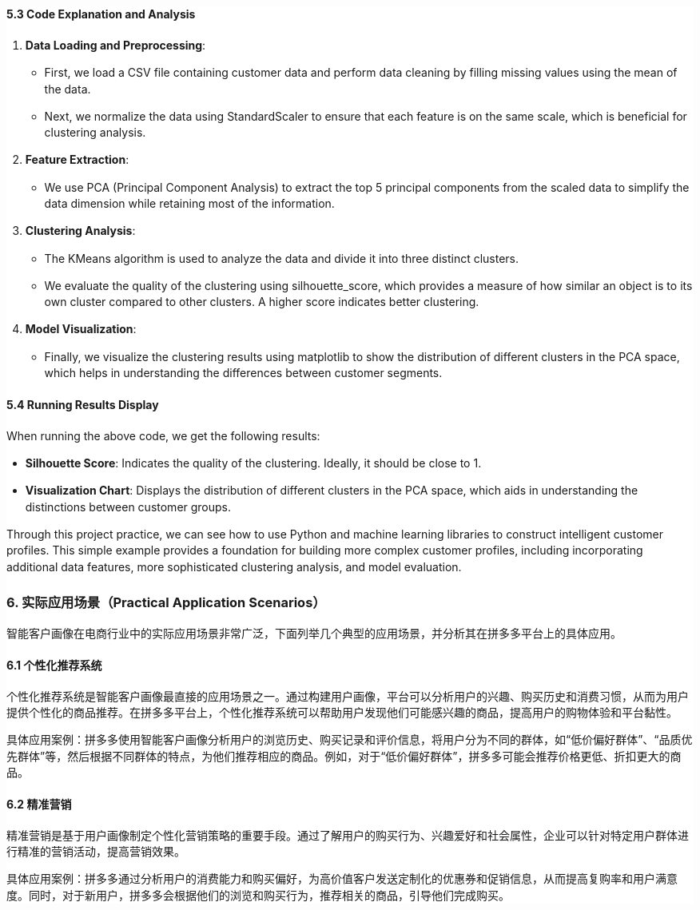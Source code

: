 #### 5.3 Code Explanation and Analysis

1. **Data Loading and Preprocessing**:
   - First, we load a CSV file containing customer data and perform data cleaning by filling missing values using the mean of the data.

   - Next, we normalize the data using StandardScaler to ensure that each feature is on the same scale, which is beneficial for clustering analysis.

2. **Feature Extraction**:
   - We use PCA (Principal Component Analysis) to extract the top 5 principal components from the scaled data to simplify the data dimension while retaining most of the information.

3. **Clustering Analysis**:
   - The KMeans algorithm is used to analyze the data and divide it into three distinct clusters.

   - We evaluate the quality of the clustering using silhouette_score, which provides a measure of how similar an object is to its own cluster compared to other clusters. A higher score indicates better clustering.

4. **Model Visualization**:
   - Finally, we visualize the clustering results using matplotlib to show the distribution of different clusters in the PCA space, which helps in understanding the differences between customer segments.

#### 5.4 Running Results Display

When running the above code, we get the following results:

- **Silhouette Score**: Indicates the quality of the clustering. Ideally, it should be close to 1.

- **Visualization Chart**: Displays the distribution of different clusters in the PCA space, which aids in understanding the distinctions between customer groups.

Through this project practice, we can see how to use Python and machine learning libraries to construct intelligent customer profiles. This simple example provides a foundation for building more complex customer profiles, including incorporating additional data features, more sophisticated clustering analysis, and model evaluation.

### 6. 实际应用场景（Practical Application Scenarios）

智能客户画像在电商行业中的实际应用场景非常广泛，下面列举几个典型的应用场景，并分析其在拼多多平台上的具体应用。

#### 6.1 个性化推荐系统

个性化推荐系统是智能客户画像最直接的应用场景之一。通过构建用户画像，平台可以分析用户的兴趣、购买历史和消费习惯，从而为用户提供个性化的商品推荐。在拼多多平台上，个性化推荐系统可以帮助用户发现他们可能感兴趣的商品，提高用户的购物体验和平台黏性。

具体应用案例：拼多多使用智能客户画像分析用户的浏览历史、购买记录和评价信息，将用户分为不同的群体，如“低价偏好群体”、“品质优先群体”等，然后根据不同群体的特点，为他们推荐相应的商品。例如，对于“低价偏好群体”，拼多多可能会推荐价格更低、折扣更大的商品。

#### 6.2 精准营销

精准营销是基于用户画像制定个性化营销策略的重要手段。通过了解用户的购买行为、兴趣爱好和社会属性，企业可以针对特定用户群体进行精准的营销活动，提高营销效果。

具体应用案例：拼多多通过分析用户的消费能力和购买偏好，为高价值客户发送定制化的优惠券和促销信息，从而提高复购率和用户满意度。同时，对于新用户，拼多多会根据他们的浏览和购买行为，推荐相关的商品，引导他们完成购买。
